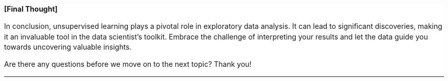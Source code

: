 **[Final Thought]**

In conclusion, unsupervised learning plays a pivotal role in exploratory data analysis. It can lead to significant discoveries, making it an invaluable tool in the data scientist’s toolkit. Embrace the challenge of interpreting your results and let the data guide you towards uncovering valuable insights.

Are there any questions before we move on to the next topic? Thank you!

---

